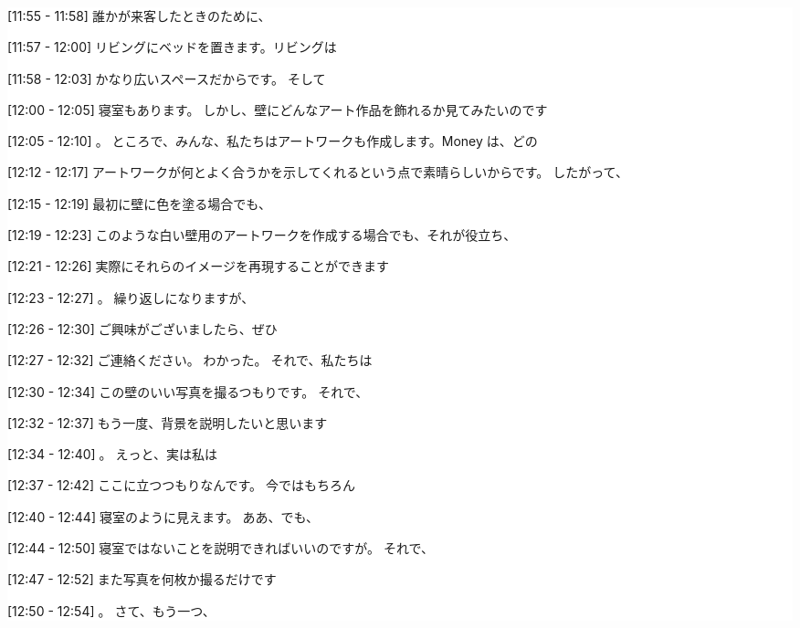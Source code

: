 [11:55 - 11:58]
誰かが来客したときのために、

[11:57 - 12:00]
リビングにベッドを置きます。リビングは

[11:58 - 12:03]
かなり広いスペースだからです。 そして

[12:00 - 12:05]
寝室もあります。 しかし、壁にどんなアート作品を飾れるか見てみたいのです

[12:05 - 12:10]
。 ところで、みんな、私たちはアートワークも作成します。Money は、どの

[12:12 - 12:17]
アートワークが何とよく合うかを示してくれるという点で素晴らしいからです。 したがって、

[12:15 - 12:19]
最初に壁に色を塗る場合でも、

[12:19 - 12:23]
このような白い壁用のアートワークを作成する場合でも、それが役立ち、

[12:21 - 12:26]
実際にそれらのイメージを再現することができます

[12:23 - 12:27]
。 繰り返しになりますが、

[12:26 - 12:30]
ご興味がございましたら、ぜひ

[12:27 - 12:32]
ご連絡ください。 わかった。 それで、私たちは

[12:30 - 12:34]
この壁のいい写真を​​撮るつもりです。 それで、

[12:32 - 12:37]
もう一度、背景を説明したいと思います

[12:34 - 12:40]
。 えっと、実は私は

[12:37 - 12:42]
ここに立つつもりなんです。 今ではもちろん

[12:40 - 12:44]
寝室のように見えます。 ああ、でも、

[12:44 - 12:50]
寝室ではないことを説明できればいいのですが。 それで、

[12:47 - 12:52]
また写真を何枚か撮るだけです

[12:50 - 12:54]
。 さて、もう一つ、
